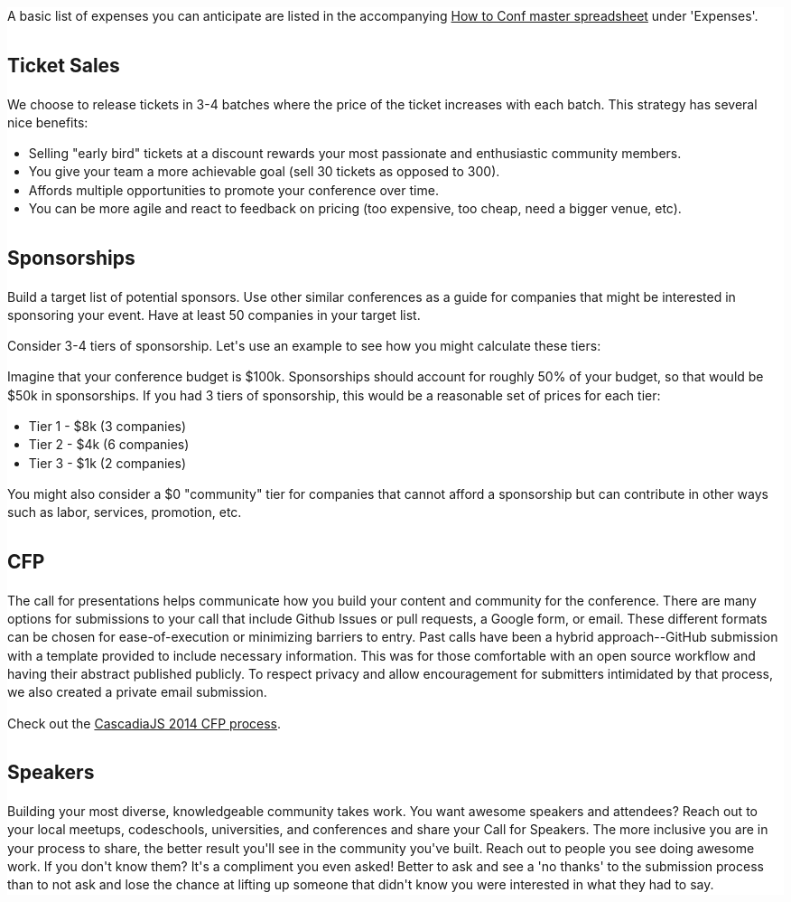 A basic list of expenses you can anticipate are listed in the accompanying [How to Conf master spreadsheet](https://docs.google.com/spreadsheets/d/1SuTnbn74Frsb5wqPhXwHjeAH_5i-1h9AIIOH4hbdNs0/edit?usp=sharing) under 'Expenses'.

## Ticket Sales

We choose to release tickets in 3-4 batches where the price of the ticket increases with each batch. This strategy has several nice benefits:
* Selling "early bird" tickets at a discount rewards your most passionate and enthusiastic community members.
* You give your team a more achievable goal (sell 30 tickets as opposed to 300).
* Affords multiple opportunities to promote your conference over time.
* You can be more agile and react to feedback on pricing (too expensive, too cheap, need a bigger venue, etc).


## Sponsorships

Build a target list of potential sponsors. Use other similar conferences as a guide for companies that might be interested in sponsoring your event. Have at least 50 companies in your target list.

Consider 3-4 tiers of sponsorship. Let's use an example to see how you might calculate these tiers:

Imagine that your conference budget is $100k. Sponsorships should account for roughly 50% of your budget, so that would be $50k in sponsorships. If you had 3 tiers of sponsorship, this would be a reasonable set of prices for each tier:
* Tier 1 - $8k (3 companies)
* Tier 2 - $4k (6 companies)
* Tier 3 - $1k (2 companies)

You might also consider a $0 "community" tier for companies that cannot afford a sponsorship but can contribute in other ways such as labor, services, promotion, etc.

## CFP
The call for presentations helps communicate how you build your content and community for the conference. There are many options for submissions to your call that include Github Issues or pull requests, a Google form, or email. These different formats can be chosen for ease-of-execution or minimizing barriers to entry. Past calls have been a hybrid approach--GitHub submission with a template provided to include necessary information. This was for those comfortable with an open source workflow and having their abstract published publicly. To respect privacy and allow encouragement for submitters intimidated by that process, we also created a private email submission. 

Check out the [CascadiaJS 2014 CFP process](https://github.com/cascadiajs/2014.cascadiajs.com/blob/master/proposals/README.md).

## Speakers
Building your most diverse, knowledgeable community takes work. You want awesome speakers and attendees? Reach out to your local meetups, codeschools, universities, and conferences and share your Call for Speakers. The more inclusive you are in your process to share, the better result you'll see in the community you've built. Reach out to people you see doing awesome work. If you don't know them? It's a compliment you even asked! Better to ask and see a 'no thanks' to the submission process than to not ask and lose the chance at lifting up someone that didn't know you were interested in what they had to say.
